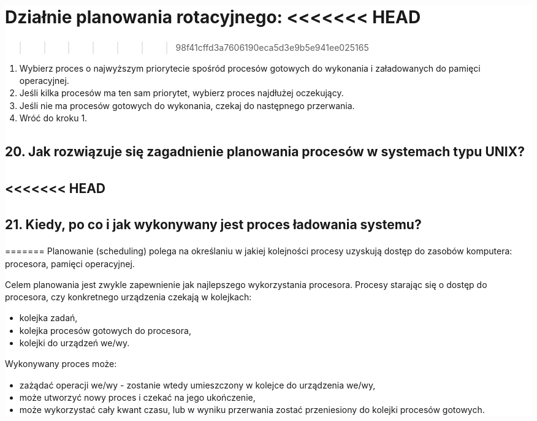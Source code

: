 Działnie planowania rotacyjnego:
<<<<<<< HEAD
=======

>>>>>>> 98f41cffd3a7606190eca5d3e9b5e941ee025165
1. Wybierz proces o najwyższym priorytecie spośród procesów gotowych do wykonania i załadowanych do pamięci operacyjnej.
2. Jeśli kilka procesów ma ten sam priorytet, wybierz proces najdłużej oczekujący.
3. Jeśli nie ma procesów gotowych do wykonania, czekaj do następnego przerwania.
4. Wróć do kroku 1.

## 20. Jak rozwiązuje się zagadnienie planowania procesów w systemach typu UNIX?

<<<<<<< HEAD
-

## 21. Kiedy, po co i jak wykonywany jest proces ładowania systemu?


=======
Planowanie (scheduling) polega na określaniu w jakiej kolejności procesy uzyskują dostęp do
zasobów komputera: procesora, pamięci operacyjnej.

Celem planowania jest zwykle zapewnienie jak najlepszego wykorzystania procesora.
Procesy starając się o dostęp do procesora, czy konkretnego urządzenia czekają w kolejkach:

- kolejka zadań,
- kolejka procesów gotowych do procesora,
- kolejki do urządzeń we/wy.

Wykonywany proces może:

- zażądać operacji we/wy - zostanie wtedy umieszczony w kolejce do urządzenia we/wy,
- może utworzyć nowy proces i czekać na jego ukończenie,
- może wykorzystać cały kwant czasu, lub w wyniku przerwania zostać przeniesiony do kolejki procesów gotowych.
